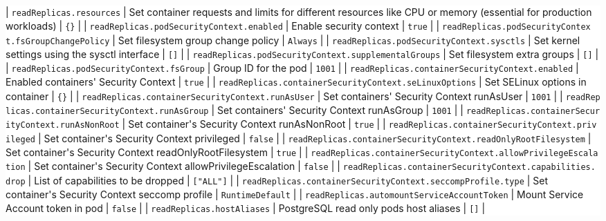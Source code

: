 | `readReplicas.resources`                                         | Set container requests and limits for different resources like CPU or memory (essential for production workloads)                                                                                                                           | `{}`                  |
| `readReplicas.podSecurityContext.enabled`                        | Enable security context                                                                                                                                                                                                                     | `true`                |
| `readReplicas.podSecurityContext.fsGroupChangePolicy`            | Set filesystem group change policy                                                                                                                                                                                                          | `Always`              |
| `readReplicas.podSecurityContext.sysctls`                        | Set kernel settings using the sysctl interface                                                                                                                                                                                              | `[]`                  |
| `readReplicas.podSecurityContext.supplementalGroups`             | Set filesystem extra groups                                                                                                                                                                                                                 | `[]`                  |
| `readReplicas.podSecurityContext.fsGroup`                        | Group ID for the pod                                                                                                                                                                                                                        | `1001`                |
| `readReplicas.containerSecurityContext.enabled`                  | Enabled containers' Security Context                                                                                                                                                                                                        | `true`                |
| `readReplicas.containerSecurityContext.seLinuxOptions`           | Set SELinux options in container                                                                                                                                                                                                            | `{}`                  |
| `readReplicas.containerSecurityContext.runAsUser`                | Set containers' Security Context runAsUser                                                                                                                                                                                                  | `1001`                |
| `readReplicas.containerSecurityContext.runAsGroup`               | Set containers' Security Context runAsGroup                                                                                                                                                                                                 | `1001`                |
| `readReplicas.containerSecurityContext.runAsNonRoot`             | Set container's Security Context runAsNonRoot                                                                                                                                                                                               | `true`                |
| `readReplicas.containerSecurityContext.privileged`               | Set container's Security Context privileged                                                                                                                                                                                                 | `false`               |
| `readReplicas.containerSecurityContext.readOnlyRootFilesystem`   | Set container's Security Context readOnlyRootFilesystem                                                                                                                                                                                     | `true`                |
| `readReplicas.containerSecurityContext.allowPrivilegeEscalation` | Set container's Security Context allowPrivilegeEscalation                                                                                                                                                                                   | `false`               |
| `readReplicas.containerSecurityContext.capabilities.drop`        | List of capabilities to be dropped                                                                                                                                                                                                          | `["ALL"]`             |
| `readReplicas.containerSecurityContext.seccompProfile.type`      | Set container's Security Context seccomp profile                                                                                                                                                                                            | `RuntimeDefault`      |
| `readReplicas.automountServiceAccountToken`                      | Mount Service Account token in pod                                                                                                                                                                                                          | `false`               |
| `readReplicas.hostAliases`                                       | PostgreSQL read only pods host aliases                                                                                                                                                                                                      | `[]`                  |